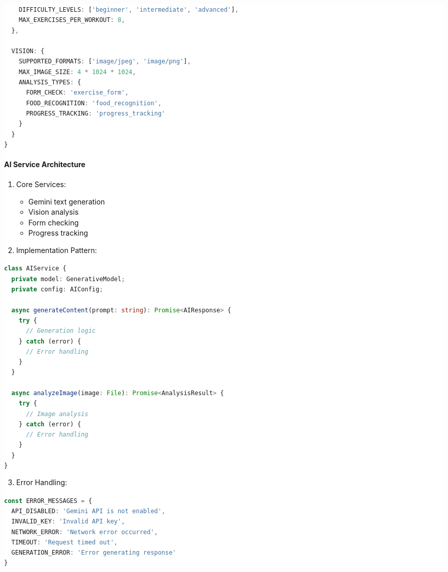 ```typescript
    DIFFICULTY_LEVELS: ['beginner', 'intermediate', 'advanced'],
    MAX_EXERCISES_PER_WORKOUT: 8,
  },
  
  VISION: {
    SUPPORTED_FORMATS: ['image/jpeg', 'image/png'],
    MAX_IMAGE_SIZE: 4 * 1024 * 1024,
    ANALYSIS_TYPES: {
      FORM_CHECK: 'exercise_form',
      FOOD_RECOGNITION: 'food_recognition',
      PROGRESS_TRACKING: 'progress_tracking'
    }
  }
}
```

#### AI Service Architecture
1. Core Services:
   - Gemini text generation
   - Vision analysis
   - Form checking
   - Progress tracking

2. Implementation Pattern:
```typescript
class AIService {
  private model: GenerativeModel;
  private config: AIConfig;
  
  async generateContent(prompt: string): Promise<AIResponse> {
    try {
      // Generation logic
    } catch (error) {
      // Error handling
    }
  }
  
  async analyzeImage(image: File): Promise<AnalysisResult> {
    try {
      // Image analysis
    } catch (error) {
      // Error handling
    }
  }
}
```

3. Error Handling:
```typescript
const ERROR_MESSAGES = {
  API_DISABLED: 'Gemini API is not enabled',
  INVALID_KEY: 'Invalid API key',
  NETWORK_ERROR: 'Network error occurred',
  TIMEOUT: 'Request timed out',
  GENERATION_ERROR: 'Error generating response'
}
```
